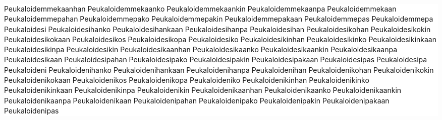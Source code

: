 Peukaloidemmekaanhan
Peukaloidemmekaanko
Peukaloidemmekaankin
Peukaloidemmekaanpa
Peukaloidemmekaan
Peukaloidemmepahan
Peukaloidemmepako
Peukaloidemmepakin
Peukaloidemmepakaan
Peukaloidemmepas
Peukaloidemmepa
Peukaloidesi
Peukaloidesihanko
Peukaloidesihankaan
Peukaloidesihanpa
Peukaloidesihan
Peukaloidesikohan
Peukaloidesikokin
Peukaloidesikokaan
Peukaloidesikos
Peukaloidesikopa
Peukaloidesiko
Peukaloidesikinhan
Peukaloidesikinko
Peukaloidesikinkaan
Peukaloidesikinpa
Peukaloidesikin
Peukaloidesikaanhan
Peukaloidesikaanko
Peukaloidesikaankin
Peukaloidesikaanpa
Peukaloidesikaan
Peukaloidesipahan
Peukaloidesipako
Peukaloidesipakin
Peukaloidesipakaan
Peukaloidesipas
Peukaloidesipa
Peukaloideni
Peukaloidenihanko
Peukaloidenihankaan
Peukaloidenihanpa
Peukaloidenihan
Peukaloidenikohan
Peukaloidenikokin
Peukaloidenikokaan
Peukaloidenikos
Peukaloidenikopa
Peukaloideniko
Peukaloidenikinhan
Peukaloidenikinko
Peukaloidenikinkaan
Peukaloidenikinpa
Peukaloidenikin
Peukaloidenikaanhan
Peukaloidenikaanko
Peukaloidenikaankin
Peukaloidenikaanpa
Peukaloidenikaan
Peukaloidenipahan
Peukaloidenipako
Peukaloidenipakin
Peukaloidenipakaan
Peukaloidenipas